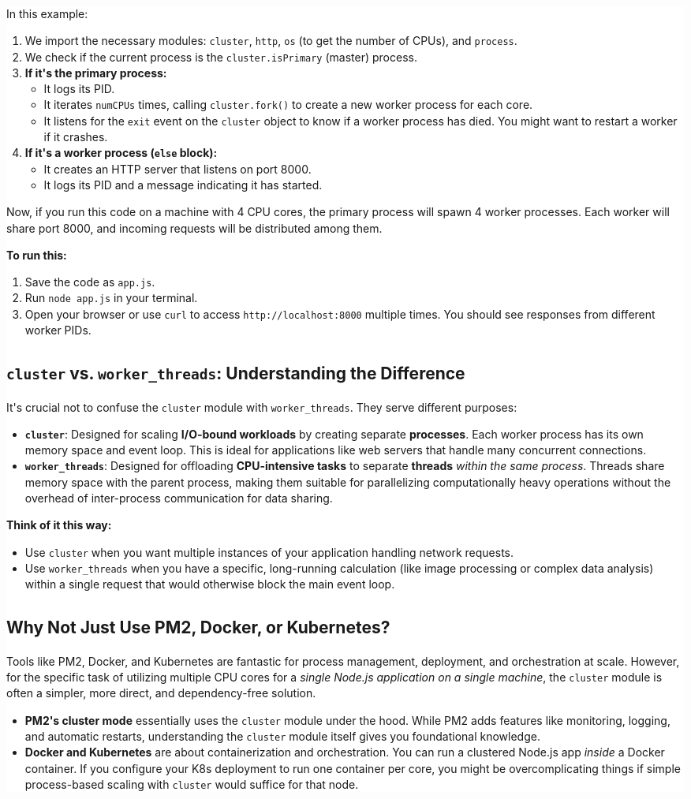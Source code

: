 In this example:
1.  We import the necessary modules: `cluster`, `http`, `os` (to get the number of CPUs), and `process`.
2.  We check if the current process is the `cluster.isPrimary` (master) process.
3.  **If it's the primary process:**
    *   It logs its PID.
    *   It iterates `numCPUs` times, calling `cluster.fork()` to create a new worker process for each core.
    *   It listens for the `exit` event on the `cluster` object to know if a worker process has died. You might want to restart a worker if it crashes.
4.  **If it's a worker process (`else` block):**
    *   It creates an HTTP server that listens on port 8000.
    *   It logs its PID and a message indicating it has started.

Now, if you run this code on a machine with 4 CPU cores, the primary process will spawn 4 worker processes. Each worker will share port 8000, and incoming requests will be distributed among them.

**To run this:**
1. Save the code as `app.js`.
2. Run `node app.js` in your terminal.
3. Open your browser or use `curl` to access `http://localhost:8000` multiple times. You should see responses from different worker PIDs.

## `cluster` vs. `worker_threads`: Understanding the Difference

It's crucial not to confuse the `cluster` module with `worker_threads`. They serve different purposes:

*   **`cluster`**: Designed for scaling **I/O-bound workloads** by creating separate **processes**. Each worker process has its own memory space and event loop. This is ideal for applications like web servers that handle many concurrent connections.
*   **`worker_threads`**: Designed for offloading **CPU-intensive tasks** to separate **threads** *within the same process*. Threads share memory space with the parent process, making them suitable for parallelizing computationally heavy operations without the overhead of inter-process communication for data sharing.

**Think of it this way:**
*   Use `cluster` when you want multiple instances of your application handling network requests.
*   Use `worker_threads` when you have a specific, long-running calculation (like image processing or complex data analysis) within a single request that would otherwise block the main event loop.

## Why Not Just Use PM2, Docker, or Kubernetes?

Tools like PM2, Docker, and Kubernetes are fantastic for process management, deployment, and orchestration at scale. However, for the specific task of utilizing multiple CPU cores for a *single Node.js application on a single machine*, the `cluster` module is often a simpler, more direct, and dependency-free solution.

*   **PM2's cluster mode** essentially uses the `cluster` module under the hood. While PM2 adds features like monitoring, logging, and automatic restarts, understanding the `cluster` module itself gives you foundational knowledge.
*   **Docker and Kubernetes** are about containerization and orchestration. You can run a clustered Node.js app *inside* a Docker container. If you configure your K8s deployment to run one container per core, you might be overcomplicating things if simple process-based scaling with `cluster` would suffice for that node.
